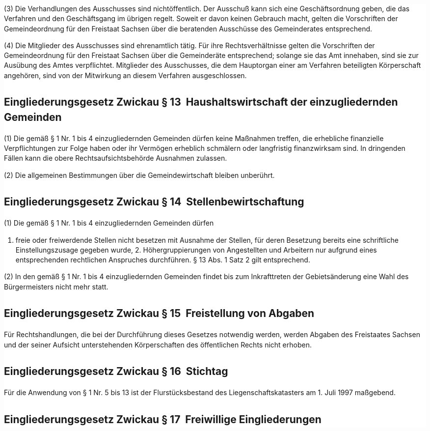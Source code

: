 (3) Die Verhandlungen des Ausschusses sind nichtöffentlich. Der Ausschuß kann sich eine Geschäftsordnung geben, die das Verfahren und den Geschäftsgang im übrigen regelt. Soweit er davon keinen Gebrauch macht, gelten die Vorschriften der Gemeindeordnung für den Freistaat Sachsen über die beratenden Ausschüsse des Gemeinderates entsprechend.

(4) Die Mitglieder des Ausschusses sind ehrenamtlich tätig. Für ihre Rechtsverhältnisse gelten die Vorschriften der Gemeindeordnung für den Freistaat Sachsen über die Gemeinderäte entsprechend; solange sie das Amt innehaben, sind sie zur Ausübung des Amtes verpflichtet. Mitglieder des Ausschusses, die dem Hauptorgan einer am Verfahren beteiligten Körperschaft angehören, sind von der Mitwirkung an diesem Verfahren ausgeschlossen.


## Eingliederungsgesetz Zwickau § 13  Haushaltswirtschaft der einzugliedernden Gemeinden

(1) Die gemäß § 1 Nr. 1 bis 4 einzugliedernden Gemeinden dürfen keine Maßnahmen treffen, die erhebliche finanzielle Verpflichtungen zur Folge haben oder ihr Vermögen erheblich schmälern oder langfristig finanzwirksam sind. In dringenden Fällen kann die obere Rechtsaufsichtsbehörde Ausnahmen zulassen.

(2) Die allgemeinen Bestimmungen über die Gemeindewirtschaft bleiben unberührt.


## Eingliederungsgesetz Zwickau § 14  Stellenbewirtschaftung

(1) Die gemäß § 1 Nr. 1 bis 4 einzugliedernden Gemeinden dürfen

1. freie oder freiwerdende Stellen nicht besetzen mit Ausnahme der Stellen, für deren Besetzung bereits eine schriftliche Einstellungszusage gegeben wurde, 2. Höhergruppierungen von Angestellten und Arbeitern nur aufgrund eines entsprechenden rechtlichen Anspruches durchführen. § 13 Abs. 1 Satz 2 gilt entsprechend.

(2) In den gemäß § 1 Nr. 1 bis 4 einzugliedernden Gemeinden findet bis zum Inkrafttreten der Gebietsänderung eine Wahl des Bürgermeisters nicht mehr statt.


## Eingliederungsgesetz Zwickau § 15  Freistellung von Abgaben

Für Rechtshandlungen, die bei der Durchführung dieses Gesetzes notwendig werden, werden Abgaben des Freistaates Sachsen und der seiner Aufsicht unterstehenden Körperschaften des öffentlichen Rechts nicht erhoben.


## Eingliederungsgesetz Zwickau § 16  Stichtag

Für die Anwendung von § 1 Nr. 5 bis 13 ist der Flurstücksbestand des Liegenschaftskatasters am 1. Juli 1997 maßgebend.


## Eingliederungsgesetz Zwickau § 17  Freiwillige Eingliederungen
